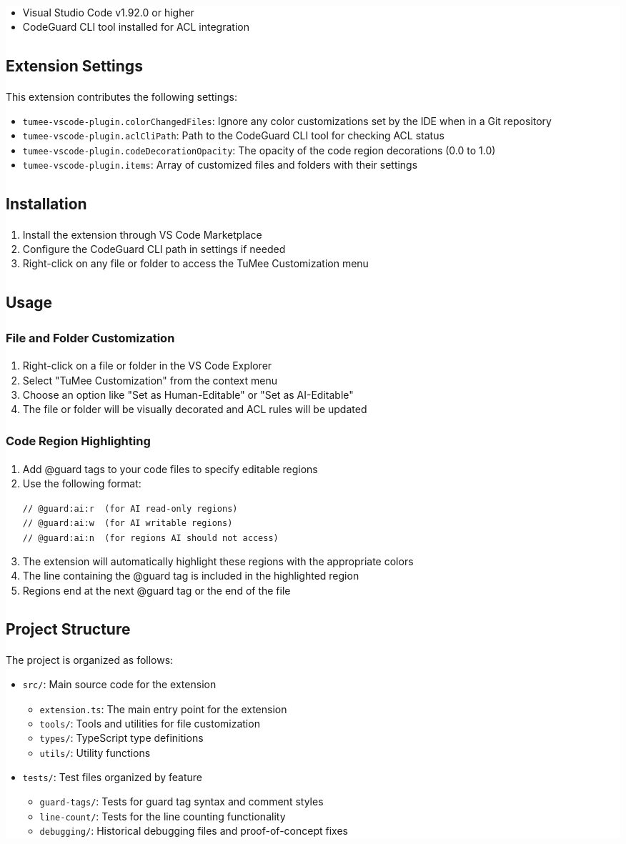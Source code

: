 - Visual Studio Code v1.92.0 or higher
- CodeGuard CLI tool installed for ACL integration

## Extension Settings

This extension contributes the following settings:

* `tumee-vscode-plugin.colorChangedFiles`: Ignore any color customizations set by the IDE when in a Git repository
* `tumee-vscode-plugin.aclCliPath`: Path to the CodeGuard CLI tool for checking ACL status
* `tumee-vscode-plugin.codeDecorationOpacity`: The opacity of the code region decorations (0.0 to 1.0)
* `tumee-vscode-plugin.items`: Array of customized files and folders with their settings

## Installation

1. Install the extension through VS Code Marketplace
2. Configure the CodeGuard CLI path in settings if needed
3. Right-click on any file or folder to access the TuMee Customization menu

## Usage

### File and Folder Customization
1. Right-click on a file or folder in the VS Code Explorer
2. Select "TuMee Customization" from the context menu
3. Choose an option like "Set as Human-Editable" or "Set as AI-Editable"
4. The file or folder will be visually decorated and ACL rules will be updated

### Code Region Highlighting
1. Add @guard tags to your code files to specify editable regions
2. Use the following format:
   ```
   // @guard:ai:r  (for AI read-only regions)
   // @guard:ai:w  (for AI writable regions)
   // @guard:ai:n  (for regions AI should not access)
   ```
3. The extension will automatically highlight these regions with the appropriate colors
4. The line containing the @guard tag is included in the highlighted region
5. Regions end at the next @guard tag or the end of the file

## Project Structure

The project is organized as follows:

- `src/`: Main source code for the extension
  - `extension.ts`: The main entry point for the extension
  - `tools/`: Tools and utilities for file customization
  - `types/`: TypeScript type definitions
  - `utils/`: Utility functions

- `tests/`: Test files organized by feature
  - `guard-tags/`: Tests for guard tag syntax and comment styles
  - `line-count/`: Tests for the line counting functionality
  - `debugging/`: Historical debugging files and proof-of-concept fixes
